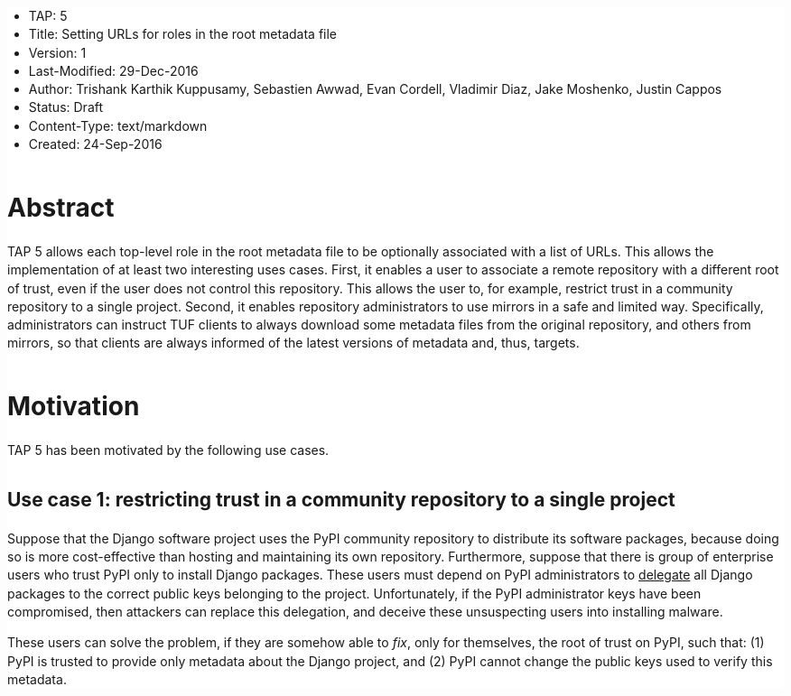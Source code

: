 * TAP: 5
* Title: Setting URLs for roles in the root metadata file
* Version: 1
* Last-Modified: 29-Dec-2016
* Author: Trishank Karthik Kuppusamy, Sebastien Awwad, Evan Cordell,
          Vladimir Diaz, Jake Moshenko, Justin Cappos
* Status: Draft
* Content-Type: text/markdown
* Created: 24-Sep-2016

# Abstract

TAP 5 allows each top-level role in the root metadata file to be optionally
associated with a list of URLs.
This allows the implementation of at least two interesting uses cases.
First, it enables a user to associate a remote repository with a different root
of trust, even if the user does not control this repository.
This allows the user to, for example, restrict trust in a community repository
to a single project.
Second, it enables repository administrators to use mirrors in a safe and
limited way.
Specifically, administrators can instruct TUF clients to always download some
metadata files from the original repository, and others from mirrors, so that
clients are always informed of the latest versions of metadata and, thus,
targets.

# Motivation

TAP 5 has been motivated by the following use cases.

## Use case 1: restricting trust in a community repository to a single project

Suppose that the Django software project uses the PyPI community repository to
distribute its software packages, because doing so is more cost-effective than
hosting and maintaining its own repository.
Furthermore, suppose that there is group of enterprise users who trust PyPI only
to install Django packages.
These users must depend on PyPI administrators to
[delegate](https://isis.poly.edu/~jcappos/papers/kuppusamy_nsdi_16.pdf)
all Django packages to the correct public keys belonging to the project.
Unfortunately, if the PyPI administrator keys have been compromised, then
attackers can replace this delegation, and deceive these unsuspecting users into
installing malware.

These users can solve the problem, if they are somehow able to _fix_, only for
themselves, the root of trust on PyPI, such that: (1) PyPI is trusted to provide
only metadata about the Django project, and (2) PyPI cannot change the public
keys used to verify this metadata.
